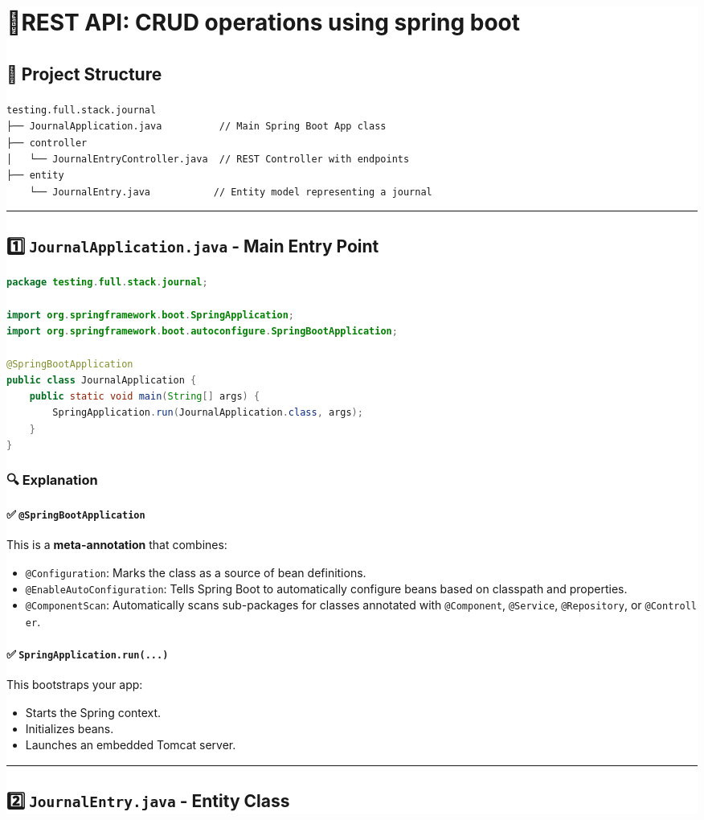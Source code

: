 
# 📝REST API: CRUD operations using spring boot

## 📁 Project Structure

```
testing.full.stack.journal
├── JournalApplication.java          // Main Spring Boot App class
├── controller
│   └── JournalEntryController.java  // REST Controller with endpoints
├── entity
    └── JournalEntry.java           // Entity model representing a journal
```

---

## 1️⃣ `JournalApplication.java` - Main Entry Point

```java
package testing.full.stack.journal;

import org.springframework.boot.SpringApplication;
import org.springframework.boot.autoconfigure.SpringBootApplication;

@SpringBootApplication
public class JournalApplication {
	public static void main(String[] args) {
		SpringApplication.run(JournalApplication.class, args);
	}
}
```

### 🔍 Explanation

#### ✅ `@SpringBootApplication`
This is a **meta-annotation** that combines:

- `@Configuration`: Marks the class as a source of bean definitions.
- `@EnableAutoConfiguration`: Tells Spring Boot to automatically configure beans based on classpath and properties.
- `@ComponentScan`: Automatically scans sub-packages for classes annotated with `@Component`, `@Service`, `@Repository`, or `@Controller`.

#### ✅ `SpringApplication.run(...)`
This bootstraps your app:
- Starts the Spring context.
- Initializes beans.
- Launches an embedded Tomcat server.

---

## 2️⃣ `JournalEntry.java` - Entity Class
